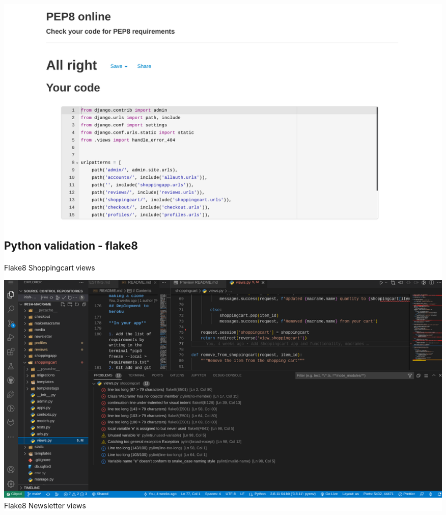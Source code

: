 ![Makemacrame - urls](/media/urls-makemacrame-pep8.png?raw=true)

## Python validation - flake8
Flake8 Shoppingcart views

![Flake8 - shoppingcart views](/media/flake8-cart-views.png?raw=true)
Flake8 Newsletter views
